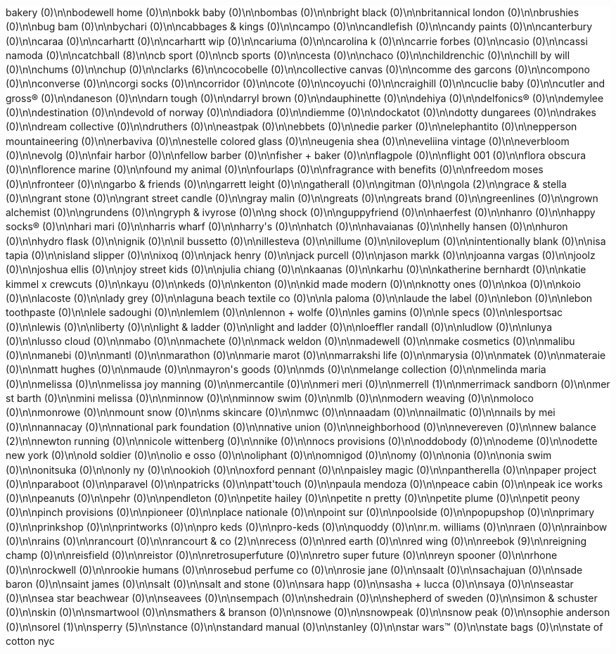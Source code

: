 bakery (0)\n\nbodewell home (0)\n\nbokk baby (0)\n\nbombas (0)\n\nbright black (0)\n\nbritannical london (0)\n\nbrushies (0)\n\nbug bam (0)\n\nbychari (0)\n\ncabbages & kings (0)\n\ncampo (0)\n\ncandlefish (0)\n\ncandy paints (0)\n\ncanterbury (0)\n\ncaraa (0)\n\ncarhartt (0)\n\ncarhartt wip (0)\n\ncariuma (0)\n\ncarolina k (0)\n\ncarrie forbes (0)\n\ncasio (0)\n\ncassi namoda (0)\n\n[](/all/?brand=CATCHBALL&crawl=no&size=9%20MEDIUM)catchball (8)\n\ncb sport (0)\n\ncb sports (0)\n\ncesta (0)\n\nchaco (0)\n\nchildrenchic (0)\n\nchill by will (0)\n\nchums (0)\n\nchup (0)\n\n[](/all/?brand=CLARKS&crawl=no&size=9%20MEDIUM)clarks (6)\n\ncocobelle (0)\n\ncollective canvas (0)\n\ncomme des garcons (0)\n\ncompono (0)\n\nconverse (0)\n\ncorgi socks (0)\n\ncorridor (0)\n\ncote (0)\n\ncoyuchi (0)\n\ncraighill (0)\n\ncuclie baby (0)\n\ncutler and gross® (0)\n\ndaneson (0)\n\ndarn tough (0)\n\ndarryl brown (0)\n\ndauphinette (0)\n\ndehiya (0)\n\ndelfonics® (0)\n\ndemylee (0)\n\ndestination (0)\n\ndevold of norway (0)\n\ndiadora (0)\n\ndiemme (0)\n\ndockatot (0)\n\ndotty dungarees (0)\n\ndrakes (0)\n\ndream collective (0)\n\ndruthers (0)\n\neastpak (0)\n\nebbets (0)\n\nedie parker (0)\n\nelephantito (0)\n\nepperson mountaineering (0)\n\nerbaviva (0)\n\nestelle colored glass (0)\n\neugenia shea (0)\n\neveliina vintage (0)\n\neverbloom (0)\n\nevolg (0)\n\nfair harbor (0)\n\nfellow barber (0)\n\nfisher + baker (0)\n\nflagpole (0)\n\nflight 001 (0)\n\nflora obscura (0)\n\nflorence marine (0)\n\nfound my animal (0)\n\nfourlaps (0)\n\nfragrance with benefits (0)\n\nfreedom moses (0)\n\nfronteer (0)\n\ngarbo & friends (0)\n\ngarrett leight (0)\n\ngatherall (0)\n\ngitman (0)\n\n[](/all/?brand=GOLA&crawl=no&size=9%20MEDIUM)gola (2)\n\ngrace & stella (0)\n\ngrant stone (0)\n\ngrant street candle (0)\n\ngray malin (0)\n\ngreats (0)\n\ngreats brand (0)\n\ngreenlines (0)\n\ngrown alchemist (0)\n\ngrundens (0)\n\ngryph & ivyrose (0)\n\ng shock (0)\n\nguppyfriend (0)\n\nhaerfest (0)\n\nhanro (0)\n\nhappy socks® (0)\n\nhari mari (0)\n\nharris wharf (0)\n\nharry's (0)\n\nhatch (0)\n\nhavaianas (0)\n\nhelly hansen (0)\n\nhuron (0)\n\nhydro flask (0)\n\nignik (0)\n\nil bussetto (0)\n\nillesteva (0)\n\nillume (0)\n\niloveplum (0)\n\nintentionally blank (0)\n\nisa tapia (0)\n\nisland slipper (0)\n\nixoq (0)\n\njack henry (0)\n\njack purcell (0)\n\njason markk (0)\n\njoanna vargas (0)\n\njoolz (0)\n\njoshua ellis (0)\n\njoy street kids (0)\n\njulia chiang (0)\n\nkaanas (0)\n\nkarhu (0)\n\nkatherine bernhardt (0)\n\nkatie kimmel x crewcuts (0)\n\nkayu (0)\n\nkeds (0)\n\nkenton (0)\n\nkid made modern (0)\n\nknotty ones (0)\n\nkoa (0)\n\nkoio (0)\n\nlacoste (0)\n\nlady grey (0)\n\nlaguna beach textile co (0)\n\nla paloma (0)\n\nlaude the label (0)\n\nlebon (0)\n\nlebon toothpaste (0)\n\nlele sadoughi (0)\n\nlemlem (0)\n\nlennon + wolfe (0)\n\nles gamins (0)\n\nle specs (0)\n\nlesportsac (0)\n\nlewis (0)\n\nliberty (0)\n\nlight & ladder (0)\n\nlight and ladder (0)\n\nloeffler randall (0)\n\nludlow (0)\n\nlunya (0)\n\nlusso cloud (0)\n\nmabo (0)\n\nmachete (0)\n\nmack weldon (0)\n\nmadewell (0)\n\nmake cosmetics (0)\n\nmalibu (0)\n\nmanebi (0)\n\nmantl (0)\n\nmarathon (0)\n\nmarie marot (0)\n\nmarrakshi life (0)\n\nmarysia (0)\n\nmatek (0)\n\nmateraie (0)\n\nmatt hughes (0)\n\nmaude (0)\n\nmayron's goods (0)\n\nmds (0)\n\nmelange collection (0)\n\nmelinda maria (0)\n\nmelissa (0)\n\nmelissa joy manning (0)\n\nmercantile (0)\n\nmeri meri (0)\n\n[](/all/?brand=MERRELL&crawl=no&size=9%20MEDIUM)merrell (1)\n\nmerrimack sandborn (0)\n\nmer st barth (0)\n\nmini melissa (0)\n\nminnow (0)\n\nminnow swim (0)\n\nmlb (0)\n\nmodern weaving (0)\n\nmoloco (0)\n\nmonrowe (0)\n\nmount snow (0)\n\nms skincare (0)\n\nmwc (0)\n\nnaadam (0)\n\nnailmatic (0)\n\nnails by mei (0)\n\nnannacay (0)\n\nnational park foundation (0)\n\nnative union (0)\n\nneighborhood (0)\n\nnevereven (0)\n\n[](/all/?brand=New%20Balance&crawl=no&size=9%20MEDIUM)new balance (2)\n\nnewton running (0)\n\nnicole wittenberg (0)\n\nnike (0)\n\nnocs provisions (0)\n\noddobody (0)\n\nodeme (0)\n\nodette new york (0)\n\nold soldier (0)\n\nolio e osso (0)\n\noliphant (0)\n\nomnigod (0)\n\nomy (0)\n\nonia (0)\n\nonia swim (0)\n\nonitsuka (0)\n\nonly ny (0)\n\nookioh (0)\n\noxford pennant (0)\n\npaisley magic (0)\n\npantherella (0)\n\npaper project (0)\n\nparaboot (0)\n\nparavel (0)\n\npatricks (0)\n\npatt'touch (0)\n\npaula mendoza (0)\n\npeace cabin (0)\n\npeak ice works (0)\n\npeanuts (0)\n\npehr (0)\n\npendleton (0)\n\npetite hailey (0)\n\npetite n pretty (0)\n\npetite plume (0)\n\npetit peony (0)\n\npinch provisions (0)\n\npioneer (0)\n\nplace nationale (0)\n\npoint sur (0)\n\npoolside (0)\n\npopupshop (0)\n\nprimary (0)\n\nprinkshop (0)\n\nprintworks (0)\n\npro keds (0)\n\npro-keds (0)\n\nquoddy (0)\n\nr.m. williams (0)\n\nraen (0)\n\nrainbow (0)\n\nrains (0)\n\nrancourt (0)\n\n[](/all/?brand=RANCOURT%20%26%20CO&crawl=no&size=9%20MEDIUM)rancourt & co (2)\n\nrecess (0)\n\nred earth (0)\n\nred wing (0)\n\n[](/all/?brand=REEBOK&crawl=no&size=9%20MEDIUM)reebok (9)\n\nreigning champ (0)\n\nreisfield (0)\n\nreistor (0)\n\nretrosuperfuture (0)\n\nretro super future (0)\n\nreyn spooner (0)\n\nrhone (0)\n\nrockwell (0)\n\nrookie humans (0)\n\nrosebud perfume co (0)\n\nrosie jane (0)\n\nsaalt (0)\n\nsachajuan (0)\n\nsade baron (0)\n\nsaint james (0)\n\nsalt (0)\n\nsalt and stone (0)\n\nsara happ (0)\n\nsasha + lucca (0)\n\nsaya (0)\n\nseastar (0)\n\nsea star beachwear (0)\n\nseavees (0)\n\nsempach (0)\n\nshedrain (0)\n\nshepherd of sweden (0)\n\nsimon & schuster (0)\n\nskin (0)\n\nsmartwool (0)\n\nsmathers & branson (0)\n\nsnowe (0)\n\nsnowpeak (0)\n\nsnow peak (0)\n\nsophie anderson (0)\n\n[](/all/?brand=SOREL&crawl=no&size=9%20MEDIUM)sorel (1)\n\n[](/all/?brand=SPERRY&crawl=no&size=9%20MEDIUM)sperry (5)\n\nstance (0)\n\nstandard manual (0)\n\nstanley (0)\n\nstar wars™ (0)\n\nstate bags (0)\n\nstate of cotton nyc